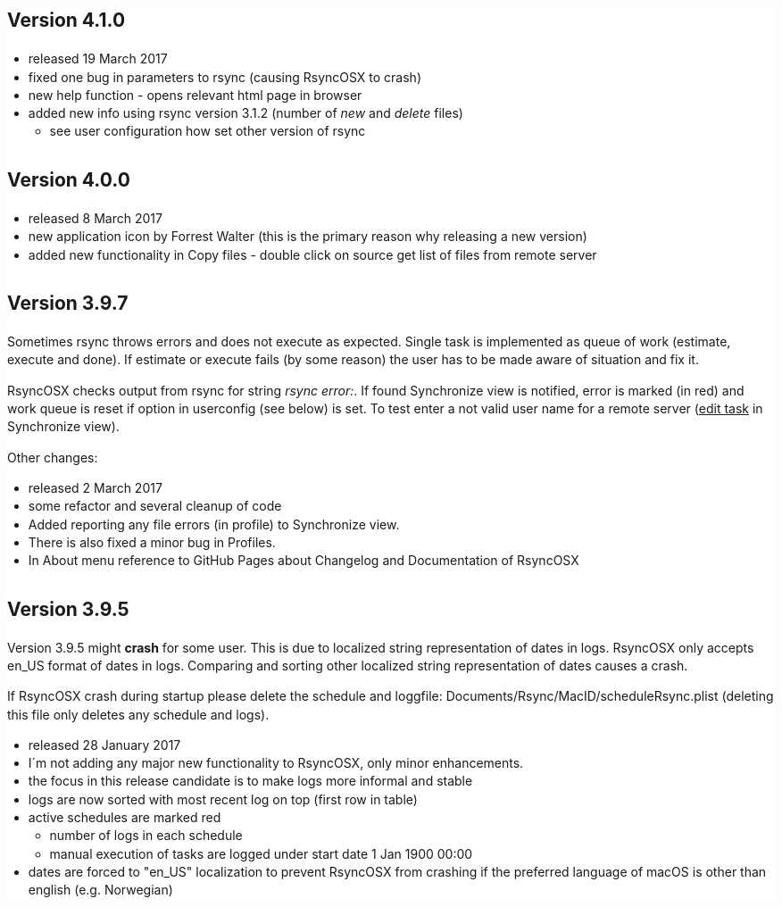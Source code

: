 ## Version 4.1.0

* released 19 March 2017
* fixed one bug in parameters to rsync (causing RsyncOSX to crash)
* new help function - opens relevant html page in browser
* added new info using rsync version 3.1.2 (number of *new* and *delete* files)
	* see user configuration how set other version of rsync

## Version 4.0.0

* released 8 March 2017
* new application icon by Forrest Walter (this is the primary reason why releasing a new version)
* added new functionality in Copy files - double click on source get list of files from remote server

## Version 3.9.7

Sometimes rsync throws errors and does not execute as expected. Single task is implemented as queue of work (estimate, execute and done). If estimate or execute fails (by some reason) the user has to be made aware of situation and fix it.

RsyncOSX checks output from rsync for string *rsync error:*. If found Synchronize view is notified, error is marked (in red) and work queue is reset if option in userconfig (see below) is set. To test enter a not valid user name for a remote server ([edit task](/post/SingleTask) in Synchronize view).

Other changes:

- released 2 March 2017
- some refactor and several cleanup of code
- Added reporting any file errors (in profile) to Synchronize view.
- There is also fixed a minor bug in Profiles.
- In About menu reference to GitHub Pages about Changelog and Documentation of RsyncOSX

## Version 3.9.5

Version 3.9.5 might **crash** for some user. This is due to localized string representation of dates in logs. RsyncOSX only accepts en_US format of dates in logs. Comparing and sorting other localized string representation of dates causes a crash.

If RsyncOSX crash during startup please delete the schedule and loggfile: Documents/Rsync/MacID/scheduleRsync.plist (deleting this file only deletes any schedule and logs).


- released 28 January 2017
- I´m not adding any major new functionality to RsyncOSX, only minor enhancements.
- the focus in this release candidate is to make logs more informal and stable
- logs are now sorted with most recent log on top (first row in table)
- active schedules are marked red
	- number of logs in each schedule
	- manual execution of tasks are logged under start date 1 Jan 1900 00:00
- dates are forced to "en_US" localization to prevent RsyncOSX from crashing if the preferred language of macOS is other than english (e.g. Norwegian)
